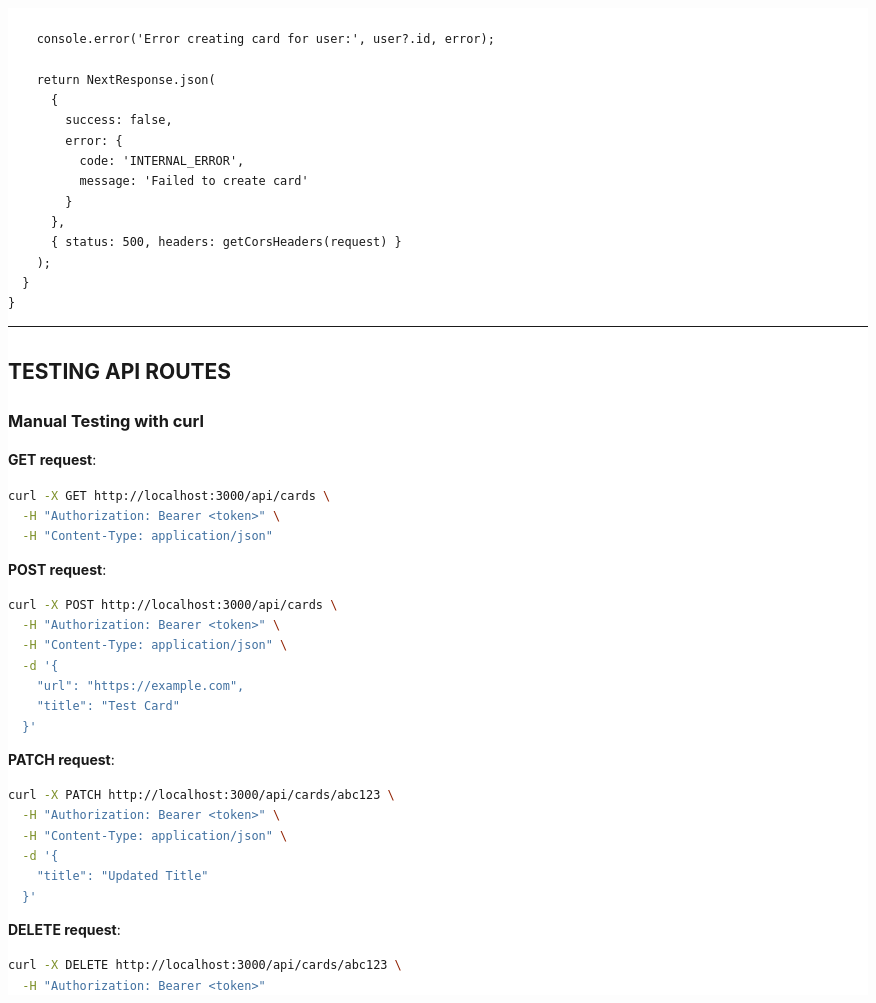 ```tsx

    console.error('Error creating card for user:', user?.id, error);

    return NextResponse.json(
      {
        success: false,
        error: {
          code: 'INTERNAL_ERROR',
          message: 'Failed to create card'
        }
      },
      { status: 500, headers: getCorsHeaders(request) }
    );
  }
}
```

---

## TESTING API ROUTES

### Manual Testing with curl

**GET request**:
```bash
curl -X GET http://localhost:3000/api/cards \
  -H "Authorization: Bearer <token>" \
  -H "Content-Type: application/json"
```

**POST request**:
```bash
curl -X POST http://localhost:3000/api/cards \
  -H "Authorization: Bearer <token>" \
  -H "Content-Type: application/json" \
  -d '{
    "url": "https://example.com",
    "title": "Test Card"
  }'
```

**PATCH request**:
```bash
curl -X PATCH http://localhost:3000/api/cards/abc123 \
  -H "Authorization: Bearer <token>" \
  -H "Content-Type: application/json" \
  -d '{
    "title": "Updated Title"
  }'
```

**DELETE request**:
```bash
curl -X DELETE http://localhost:3000/api/cards/abc123 \
  -H "Authorization: Bearer <token>"
```
